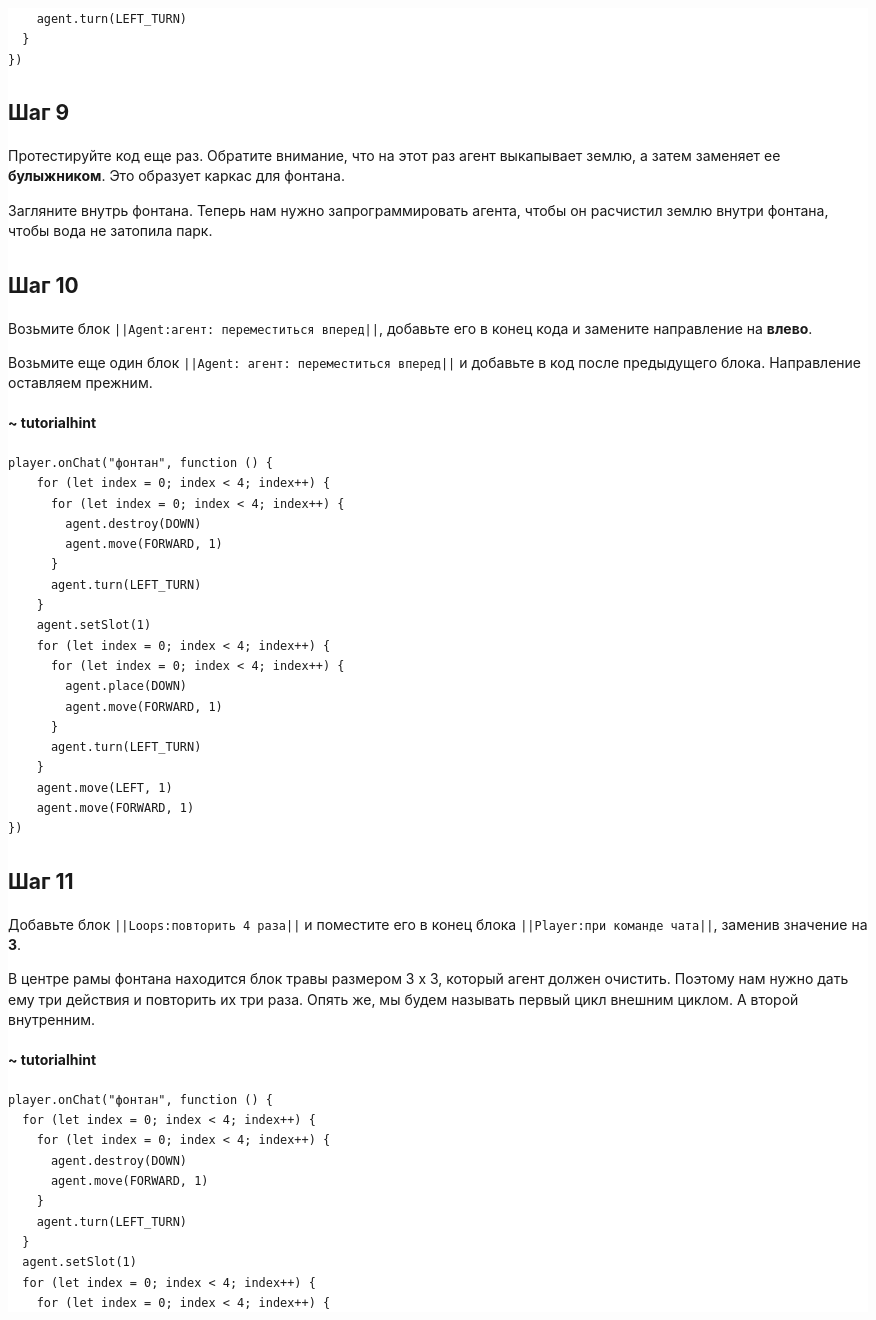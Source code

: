 ``` blocks
    agent.turn(LEFT_TURN)
  }
})
```

## Шаг 9
Протестируйте код еще раз. Обратите внимание, что на этот раз агент выкапывает землю, а затем заменяет ее **булыжником**. Это образует каркас для фонтана.

Загляните внутрь фонтана. Теперь нам нужно запрограммировать агента, чтобы он расчистил землю внутри фонтана, чтобы вода не затопила парк.

## Шаг 10
Возьмите блок ``||Agent:агент: переместиться вперед||``, добавьте его в конец кода и замените направление на  **влево**.

Возьмите еще один блок ``||Agent: агент: переместиться вперед||`` и добавьте в код после предыдущего блока. Направление оставляем прежним.

#### ~ tutorialhint
``` blocks
player.onChat("фонтан", function () {
    for (let index = 0; index < 4; index++) {
      for (let index = 0; index < 4; index++) {
        agent.destroy(DOWN)
        agent.move(FORWARD, 1)
      }
      agent.turn(LEFT_TURN)
    }
    agent.setSlot(1)
    for (let index = 0; index < 4; index++) {
      for (let index = 0; index < 4; index++) {
        agent.place(DOWN)
        agent.move(FORWARD, 1)
      }
      agent.turn(LEFT_TURN)
    }
    agent.move(LEFT, 1)
    agent.move(FORWARD, 1)
})
```

## Шаг 11
Добавьте блок ``||Loops:повторить 4 раза||`` и поместите его в конец блока ``||Player:при команде чата||``, заменив значение на **3**.

В центре рамы фонтана находится блок травы размером 3 x 3, который агент должен очистить. Поэтому нам нужно дать ему три действия и повторить их три раза. Опять же, мы будем называть первый цикл внешним циклом. А второй внутренним.  

#### ~ tutorialhint
``` blocks
player.onChat("фонтан", function () {
  for (let index = 0; index < 4; index++) {
    for (let index = 0; index < 4; index++) {
      agent.destroy(DOWN)
      agent.move(FORWARD, 1)
    }
    agent.turn(LEFT_TURN)
  }
  agent.setSlot(1)
  for (let index = 0; index < 4; index++) {
    for (let index = 0; index < 4; index++) {
```